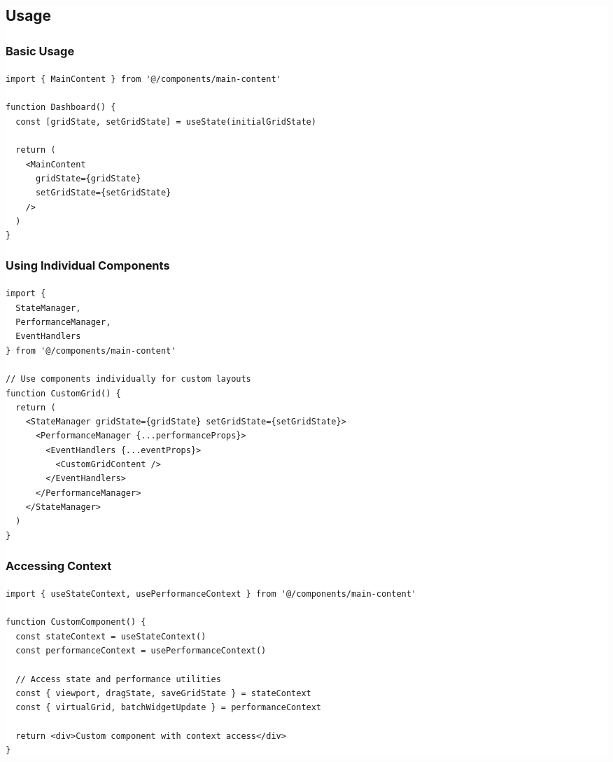 ## Usage

### Basic Usage
```tsx
import { MainContent } from '@/components/main-content'

function Dashboard() {
  const [gridState, setGridState] = useState(initialGridState)
  
  return (
    <MainContent 
      gridState={gridState} 
      setGridState={setGridState} 
    />
  )
}
```

### Using Individual Components
```tsx
import { 
  StateManager, 
  PerformanceManager, 
  EventHandlers 
} from '@/components/main-content'

// Use components individually for custom layouts
function CustomGrid() {
  return (
    <StateManager gridState={gridState} setGridState={setGridState}>
      <PerformanceManager {...performanceProps}>
        <EventHandlers {...eventProps}>
          <CustomGridContent />
        </EventHandlers>
      </PerformanceManager>
    </StateManager>
  )
}
```

### Accessing Context
```tsx
import { useStateContext, usePerformanceContext } from '@/components/main-content'

function CustomComponent() {
  const stateContext = useStateContext()
  const performanceContext = usePerformanceContext()
  
  // Access state and performance utilities
  const { viewport, dragState, saveGridState } = stateContext
  const { virtualGrid, batchWidgetUpdate } = performanceContext
  
  return <div>Custom component with context access</div>
}
```
